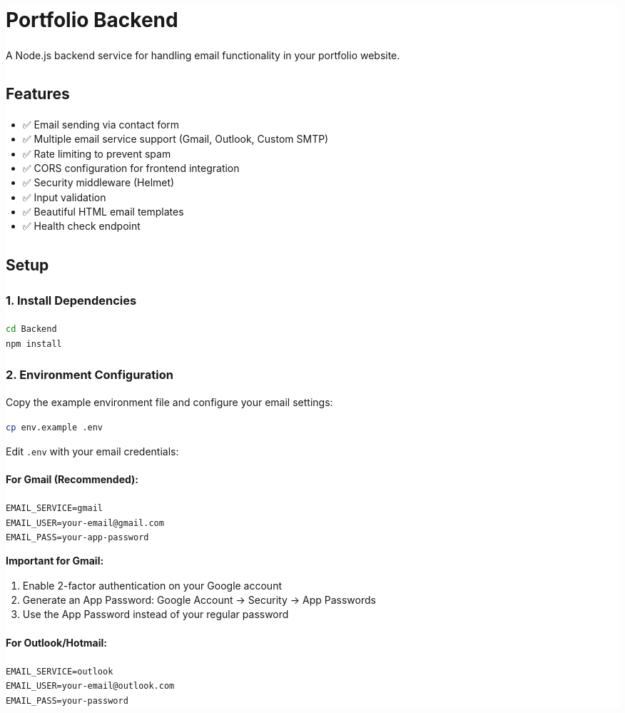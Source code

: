 # Portfolio Backend

A Node.js backend service for handling email functionality in your portfolio website.

## Features

- ✅ Email sending via contact form
- ✅ Multiple email service support (Gmail, Outlook, Custom SMTP)
- ✅ Rate limiting to prevent spam
- ✅ CORS configuration for frontend integration
- ✅ Security middleware (Helmet)
- ✅ Input validation
- ✅ Beautiful HTML email templates
- ✅ Health check endpoint

## Setup

### 1. Install Dependencies

```bash
cd Backend
npm install
```

### 2. Environment Configuration

Copy the example environment file and configure your email settings:

```bash
cp env.example .env
```

Edit `.env` with your email credentials:

#### For Gmail (Recommended):
```env
EMAIL_SERVICE=gmail
EMAIL_USER=your-email@gmail.com
EMAIL_PASS=your-app-password
```

**Important for Gmail:**
1. Enable 2-factor authentication on your Google account
2. Generate an App Password: Google Account → Security → App Passwords
3. Use the App Password instead of your regular password

#### For Outlook/Hotmail:
```env
EMAIL_SERVICE=outlook
EMAIL_USER=your-email@outlook.com
EMAIL_PASS=your-password
```
